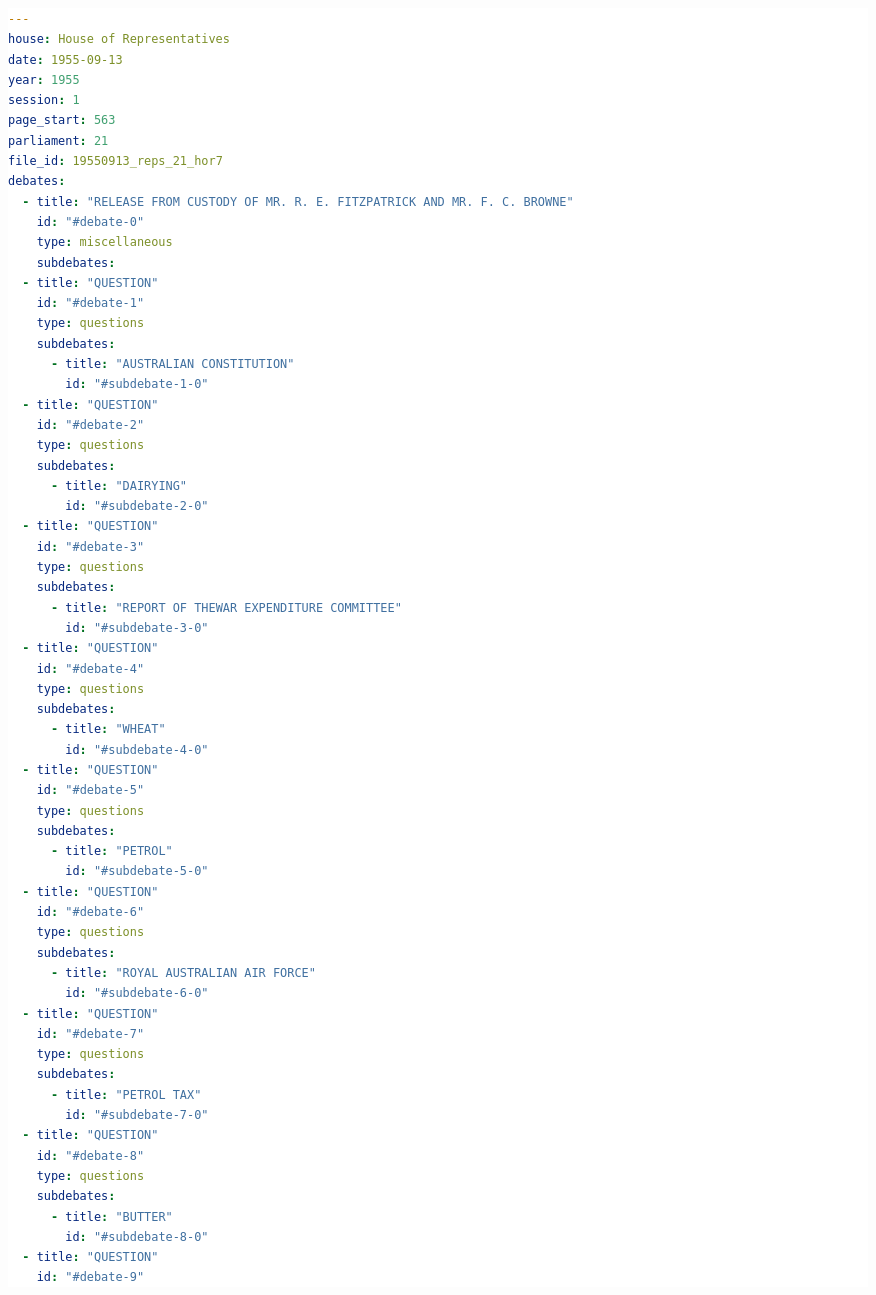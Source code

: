 ```yaml
---
house: House of Representatives
date: 1955-09-13
year: 1955
session: 1
page_start: 563
parliament: 21
file_id: 19550913_reps_21_hor7
debates:
  - title: "RELEASE FROM CUSTODY OF MR. R. E. FITZPATRICK AND MR. F. C. BROWNE"
    id: "#debate-0"
    type: miscellaneous
    subdebates:
  - title: "QUESTION"
    id: "#debate-1"
    type: questions
    subdebates:
      - title: "AUSTRALIAN CONSTITUTION"
        id: "#subdebate-1-0"
  - title: "QUESTION"
    id: "#debate-2"
    type: questions
    subdebates:
      - title: "DAIRYING"
        id: "#subdebate-2-0"
  - title: "QUESTION"
    id: "#debate-3"
    type: questions
    subdebates:
      - title: "REPORT OF THEWAR EXPENDITURE COMMITTEE"
        id: "#subdebate-3-0"
  - title: "QUESTION"
    id: "#debate-4"
    type: questions
    subdebates:
      - title: "WHEAT"
        id: "#subdebate-4-0"
  - title: "QUESTION"
    id: "#debate-5"
    type: questions
    subdebates:
      - title: "PETROL"
        id: "#subdebate-5-0"
  - title: "QUESTION"
    id: "#debate-6"
    type: questions
    subdebates:
      - title: "ROYAL AUSTRALIAN AIR FORCE"
        id: "#subdebate-6-0"
  - title: "QUESTION"
    id: "#debate-7"
    type: questions
    subdebates:
      - title: "PETROL TAX"
        id: "#subdebate-7-0"
  - title: "QUESTION"
    id: "#debate-8"
    type: questions
    subdebates:
      - title: "BUTTER"
        id: "#subdebate-8-0"
  - title: "QUESTION"
    id: "#debate-9"
```